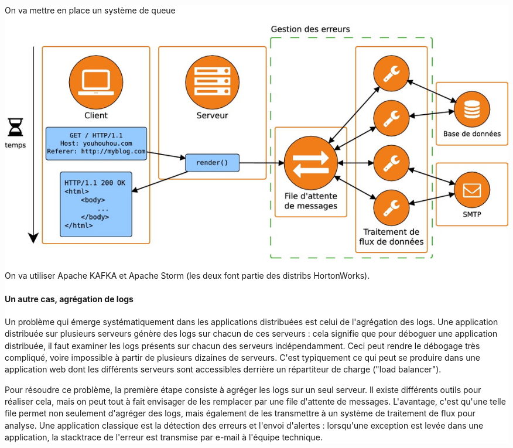On va mettre en place un système de queue

![img-md/youhouhou_appli-web-realtime.jpeg](img-md/youhouhou_appli-web-realtime.jpeg)

On va utiliser Apache KAFKA et Apache Storm (les deux font partie des distribs HortonWorks).

#### Un autre cas, agrégation de logs

Un problème qui émerge systématiquement dans les applications distribuées est celui de l'agrégation des logs. Une application distribuée sur plusieurs serveurs génère des logs sur chacun de ces serveurs : cela signifie que pour déboguer une application distribuée, il faut examiner les logs présents sur chacun des serveurs indépendamment. Ceci peut rendre le débogage très compliqué, voire impossible à partir de plusieurs dizaines de serveurs. C'est typiquement ce qui peut se produire dans une application web dont les différents serveurs sont accessibles derrière un répartiteur de charge ("load balancer").

Pour résoudre ce problème, la première étape consiste à agréger les logs sur un seul serveur. Il existe différents outils pour réaliser cela, mais on peut tout à fait envisager de les remplacer par une file d'attente de messages. L'avantage, c'est qu'une telle file permet non seulement d'agréger des logs, mais également de les transmettre à un système de traitement de flux pour analyse. Une application classique est la détection des erreurs et l'envoi d'alertes : lorsqu'une exception est levée dans une application, la stacktrace de l'erreur est transmise par e-mail à l'équipe technique.
